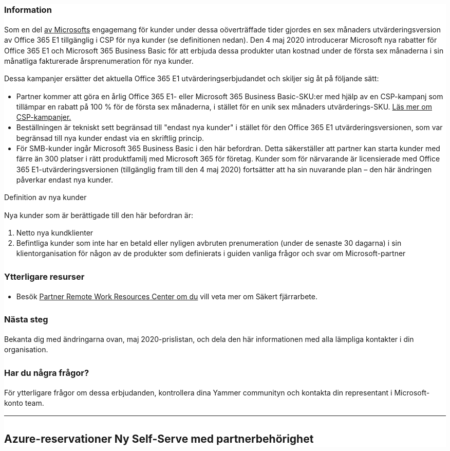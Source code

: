 ### <a name="details"></a>Information

Som en del [av Microsofts](https://www.microsoft.com/microsoft-365/blog/2020/03/05/our-commitment-to-customers-during-covid-19/) engagemang för kunder under dessa oöverträffade tider gjordes en sex månaders utvärderingsversion av Office 365 E1 tillgänglig i CSP för nya kunder (se definitionen nedan).
Den 4 maj 2020 introducerar Microsoft nya rabatter för Office 365 E1 och Microsoft 365 Business Basic för att erbjuda dessa produkter utan kostnad under de första sex månaderna i sin månatliga fakturerade årsprenumeration för nya kunder.

Dessa kampanjer ersätter det aktuella Office 365 E1 utvärderingserbjudandet och skiljer sig åt på följande sätt:

- Partner kommer att göra en årlig Office 365 E1- eller Microsoft 365 Business Basic-SKU:er med hjälp av en CSP-kampanj som tillämpar en rabatt på 100 % för de första sex månaderna, i stället för en unik sex månaders utvärderings-SKU. [Läs mer om CSP-kampanjer.](../promotions.md)
- Beställningen är tekniskt sett begränsad till "endast nya kunder" i stället för den Office 365 E1 utvärderingsversionen, som var begränsad till nya kunder endast via en skriftlig princip. 
- För SMB-kunder ingår Microsoft 365 Business Basic i den här befordran. Detta säkerställer att partner kan starta kunder med färre än 300 platser i rätt produktfamilj med Microsoft 365 för företag.
Kunder som för närvarande är licensierade med Office 365 E1-utvärderingsversionen (tillgänglig fram till den 4 maj 2020) fortsätter att ha sin nuvarande plan – den här ändringen påverkar endast nya kunder.

Definition av nya kunder

Nya kunder som är berättigade till den här befordran är:

1. Netto nya kundklienter
2. Befintliga kunder som inte har en betald eller nyligen avbruten prenumeration (under de senaste 30 dagarna) i sin klientorganisation för någon av de produkter som definierats i guiden vanliga frågor och svar om Microsoft-partner

 
### <a name="additional-resources"></a>Ytterligare resurser

- Besök [Partner Remote Work Resources Center om du](https://www.microsoft.com/microsoft-365/partners/remotework) vill veta mer om Säkert fjärrarbete.


### <a name="next-steps"></a>Nästa steg

Bekanta dig med ändringarna ovan, maj 2020-prislistan, och dela den här informationen med alla lämpliga kontakter i din organisation.

### <a name="questions"></a>Har du några frågor?

För ytterligare frågor om dessa erbjudanden, kontrollera dina Yammer communityn och kontakta din representant i Microsoft-konto team.

_________________

## <a name="azure-reservations-new-customer-self-serve-capability-with-partner-permission"></a><a id="13"/></a>Azure-reservationer Ny Self-Serve med partnerbehörighet
